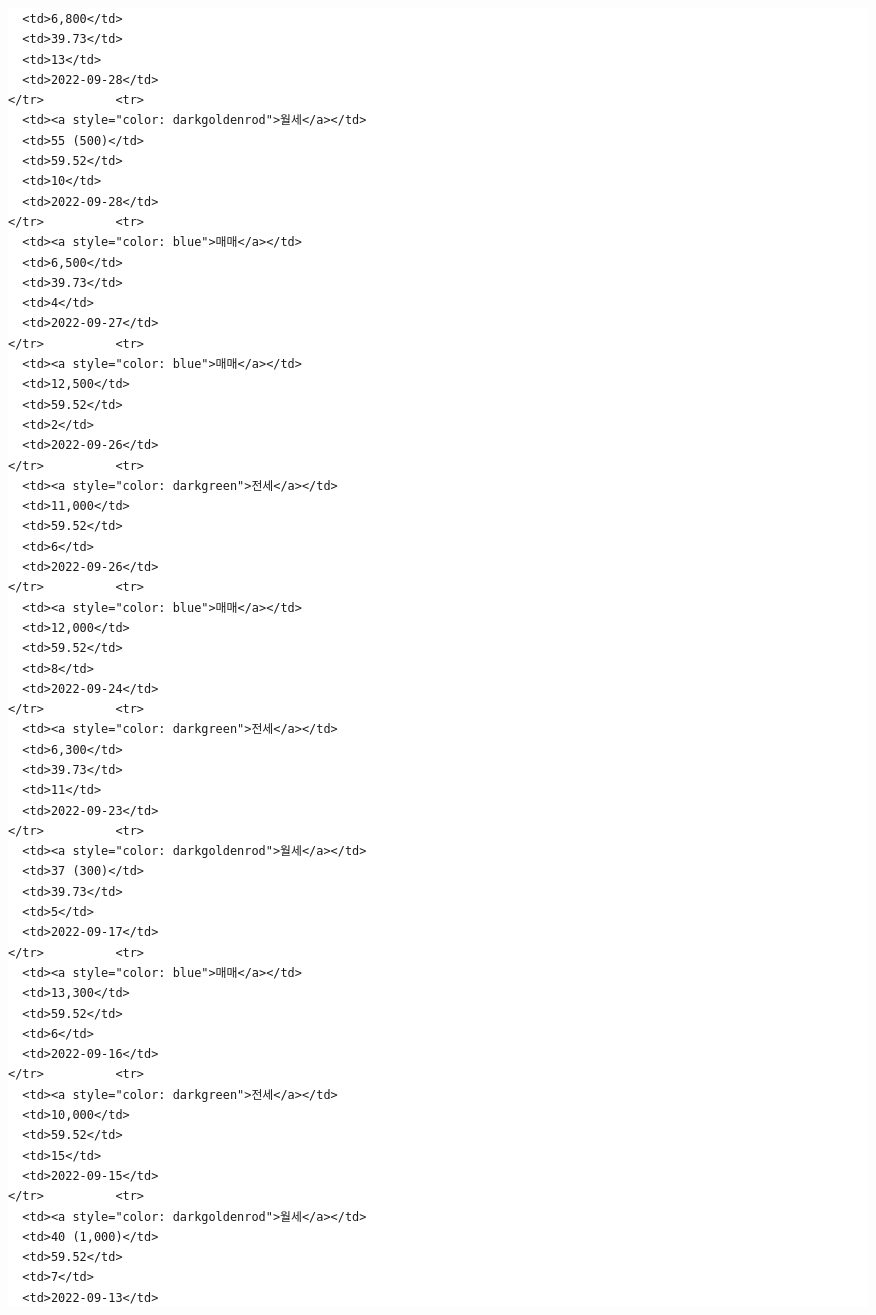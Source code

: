       <td>6,800</td>
      <td>39.73</td>
      <td>13</td>
      <td>2022-09-28</td>
    </tr>          <tr>
      <td><a style="color: darkgoldenrod">월세</a></td>
      <td>55 (500)</td>
      <td>59.52</td>
      <td>10</td>
      <td>2022-09-28</td>
    </tr>          <tr>
      <td><a style="color: blue">매매</a></td>
      <td>6,500</td>
      <td>39.73</td>
      <td>4</td>
      <td>2022-09-27</td>
    </tr>          <tr>
      <td><a style="color: blue">매매</a></td>
      <td>12,500</td>
      <td>59.52</td>
      <td>2</td>
      <td>2022-09-26</td>
    </tr>          <tr>
      <td><a style="color: darkgreen">전세</a></td>
      <td>11,000</td>
      <td>59.52</td>
      <td>6</td>
      <td>2022-09-26</td>
    </tr>          <tr>
      <td><a style="color: blue">매매</a></td>
      <td>12,000</td>
      <td>59.52</td>
      <td>8</td>
      <td>2022-09-24</td>
    </tr>          <tr>
      <td><a style="color: darkgreen">전세</a></td>
      <td>6,300</td>
      <td>39.73</td>
      <td>11</td>
      <td>2022-09-23</td>
    </tr>          <tr>
      <td><a style="color: darkgoldenrod">월세</a></td>
      <td>37 (300)</td>
      <td>39.73</td>
      <td>5</td>
      <td>2022-09-17</td>
    </tr>          <tr>
      <td><a style="color: blue">매매</a></td>
      <td>13,300</td>
      <td>59.52</td>
      <td>6</td>
      <td>2022-09-16</td>
    </tr>          <tr>
      <td><a style="color: darkgreen">전세</a></td>
      <td>10,000</td>
      <td>59.52</td>
      <td>15</td>
      <td>2022-09-15</td>
    </tr>          <tr>
      <td><a style="color: darkgoldenrod">월세</a></td>
      <td>40 (1,000)</td>
      <td>59.52</td>
      <td>7</td>
      <td>2022-09-13</td>